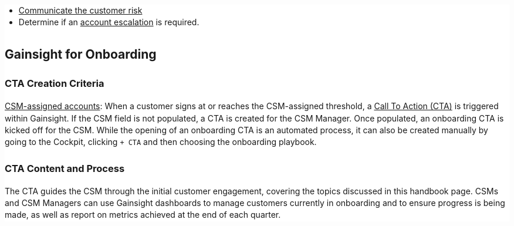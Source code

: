 - [Communicate the customer risk](https://handbook.gitlab.com/handbook/customer-success/csm/health-score-triage/#at-risk-communication-guidelines)
- Determine if an [account escalation](https://handbook.gitlab.com/handbook/customer-success/csm/health-score-triage/#when-to-open-an-account-escalation) is required.
## Gainsight for Onboarding
### CTA Creation Criteria
[CSM-assigned accounts](https://handbook.gitlab.com/handbook/customer-success/csm/services/): When a customer signs at or reaches the CSM-assigned threshold, a [Call To Action (CTA)](https://handbook.gitlab.com/handbook/customer-success/csm/gainsight/ctas/) is triggered within Gainsight.
If the CSM field is not populated, a CTA is created for the CSM Manager. Once populated, an onboarding CTA is kicked off for the CSM. While the opening of an onboarding CTA is an automated process, it can also be created manually by going to the Cockpit, clicking `+ CTA` and then choosing the onboarding playbook.
### CTA Content and Process
The CTA guides the CSM through the initial customer engagement, covering the topics discussed in this handbook page.
CSMs and CSM Managers can use Gainsight dashboards to manage customers currently in onboarding and to ensure progress is being made, as well as report on metrics achieved at the end of each quarter.
